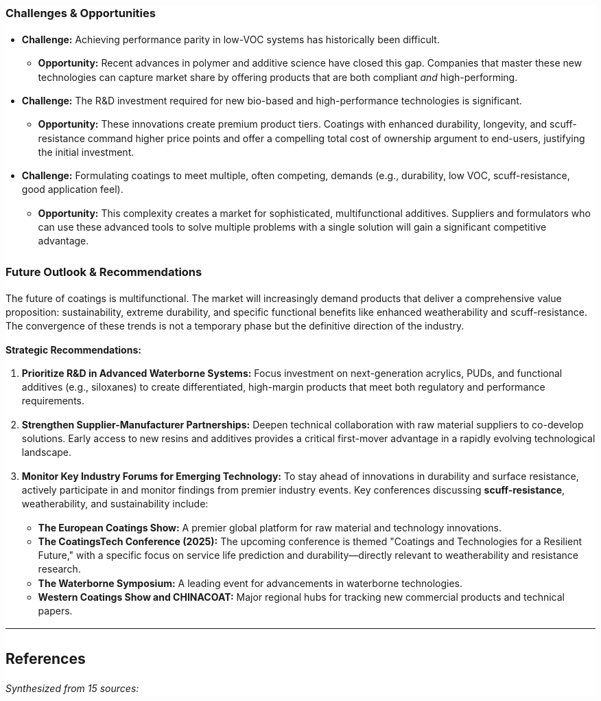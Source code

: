 ### **Challenges & Opportunities**

*   **Challenge:** Achieving performance parity in low-VOC systems has historically been difficult.
    *   **Opportunity:** Recent advances in polymer and additive science have closed this gap. Companies that master these new technologies can capture market share by offering products that are both compliant *and* high-performing.

*   **Challenge:** The R&D investment required for new bio-based and high-performance technologies is significant.
    *   **Opportunity:** These innovations create premium product tiers. Coatings with enhanced durability, longevity, and scuff-resistance command higher price points and offer a compelling total cost of ownership argument to end-users, justifying the initial investment.

*   **Challenge:** Formulating coatings to meet multiple, often competing, demands (e.g., durability, low VOC, scuff-resistance, good application feel).
    *   **Opportunity:** This complexity creates a market for sophisticated, multifunctional additives. Suppliers and formulators who can use these advanced tools to solve multiple problems with a single solution will gain a significant competitive advantage.

### **Future Outlook & Recommendations**

The future of coatings is multifunctional. The market will increasingly demand products that deliver a comprehensive value proposition: sustainability, extreme durability, and specific functional benefits like enhanced weatherability and scuff-resistance. The convergence of these trends is not a temporary phase but the definitive direction of the industry.

**Strategic Recommendations:**

1.  **Prioritize R&D in Advanced Waterborne Systems:** Focus investment on next-generation acrylics, PUDs, and functional additives (e.g., siloxanes) to create differentiated, high-margin products that meet both regulatory and performance requirements.

2.  **Strengthen Supplier-Manufacturer Partnerships:** Deepen technical collaboration with raw material suppliers to co-develop solutions. Early access to new resins and additives provides a critical first-mover advantage in a rapidly evolving technological landscape.

3.  **Monitor Key Industry Forums for Emerging Technology:** To stay ahead of innovations in durability and surface resistance, actively participate in and monitor findings from premier industry events. Key conferences discussing **scuff-resistance**, weatherability, and sustainability include:
    *   **The European Coatings Show:** A premier global platform for raw material and technology innovations.
    *   **The CoatingsTech Conference (2025):** The upcoming conference is themed "Coatings and Technologies for a Resilient Future," with a specific focus on service life prediction and durability—directly relevant to weatherability and resistance research.
    *   **The Waterborne Symposium:** A leading event for advancements in waterborne technologies.
    *   **Western Coatings Show and CHINACOAT:** Major regional hubs for tracking new commercial products and technical papers.

---

## References

*Synthesized from 15 sources:*
